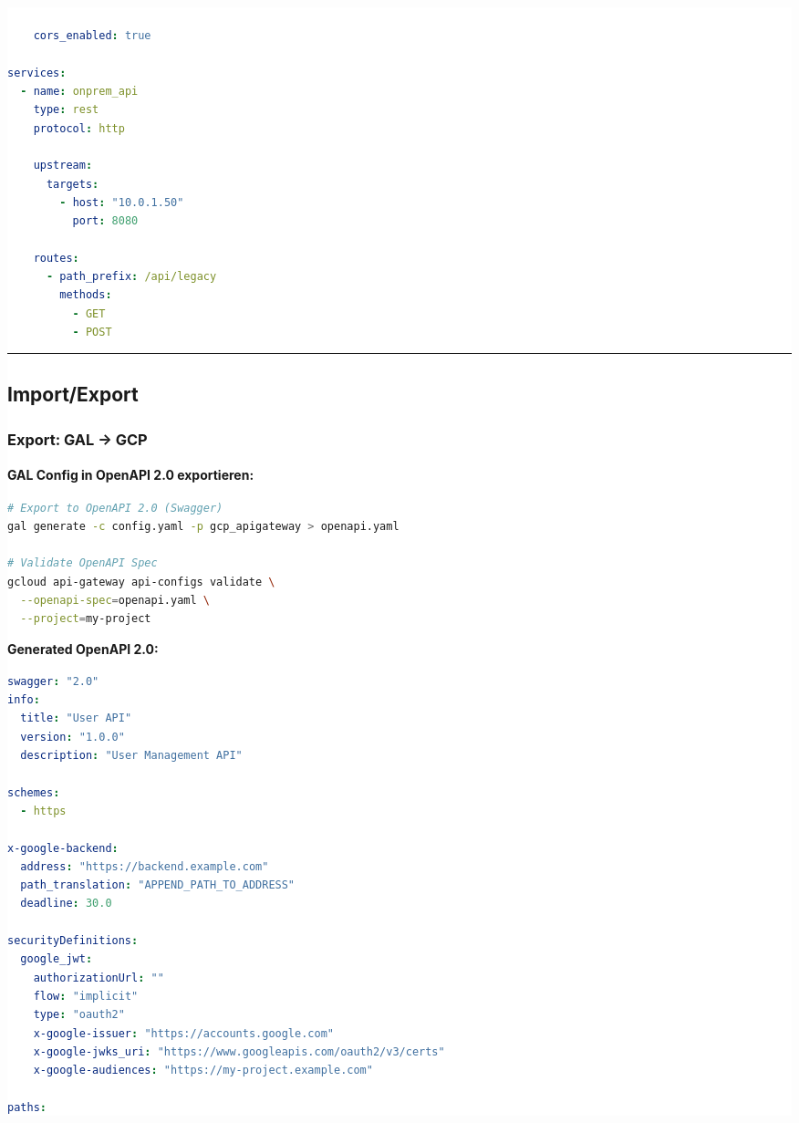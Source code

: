 ```yaml

    cors_enabled: true

services:
  - name: onprem_api
    type: rest
    protocol: http

    upstream:
      targets:
        - host: "10.0.1.50"
          port: 8080

    routes:
      - path_prefix: /api/legacy
        methods:
          - GET
          - POST
```

---

## Import/Export

### Export: GAL → GCP

**GAL Config in OpenAPI 2.0 exportieren:**

```bash
# Export to OpenAPI 2.0 (Swagger)
gal generate -c config.yaml -p gcp_apigateway > openapi.yaml

# Validate OpenAPI Spec
gcloud api-gateway api-configs validate \
  --openapi-spec=openapi.yaml \
  --project=my-project
```

**Generated OpenAPI 2.0:**

```yaml
swagger: "2.0"
info:
  title: "User API"
  version: "1.0.0"
  description: "User Management API"

schemes:
  - https

x-google-backend:
  address: "https://backend.example.com"
  path_translation: "APPEND_PATH_TO_ADDRESS"
  deadline: 30.0

securityDefinitions:
  google_jwt:
    authorizationUrl: ""
    flow: "implicit"
    type: "oauth2"
    x-google-issuer: "https://accounts.google.com"
    x-google-jwks_uri: "https://www.googleapis.com/oauth2/v3/certs"
    x-google-audiences: "https://my-project.example.com"

paths:
```